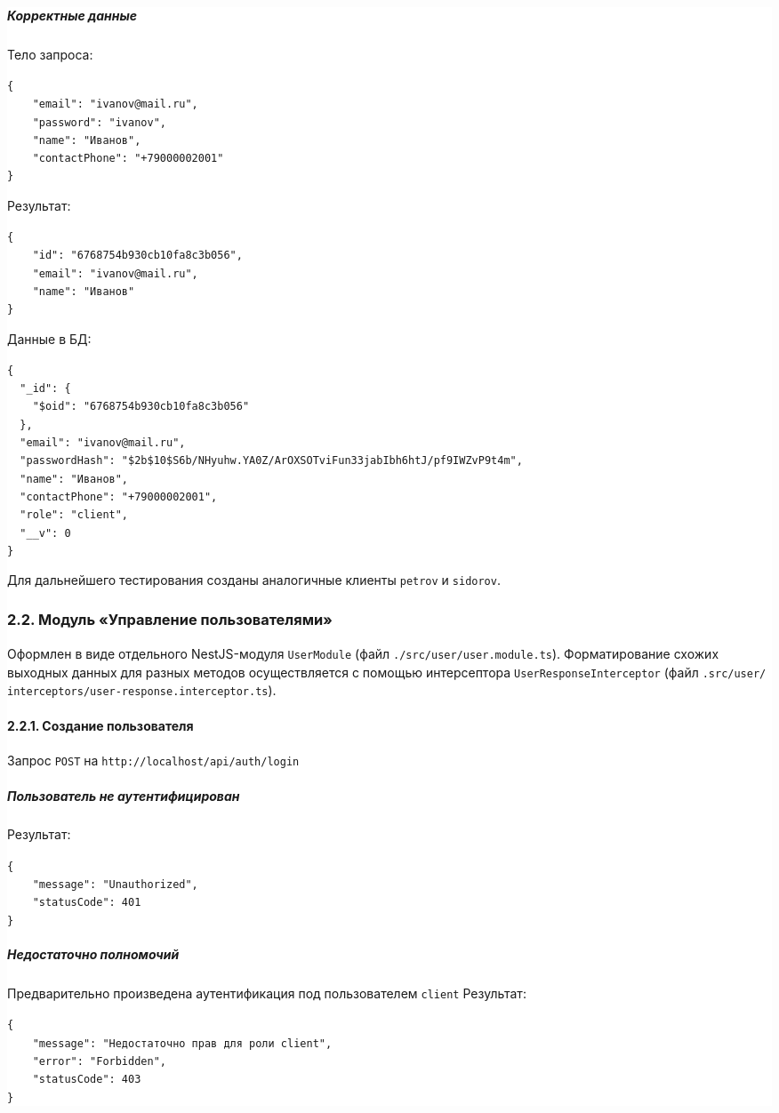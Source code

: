 ##### Корректные данные 
Тело запроса: 
```
{ 
    "email": "ivanov@mail.ru", 
    "password": "ivanov",
    "name": "Иванов", 
    "contactPhone": "+79000002001"
}
```
Результат: 
```
{
    "id": "6768754b930cb10fa8c3b056",
    "email": "ivanov@mail.ru",
    "name": "Иванов"
}
```
Данные в БД: 
```
{
  "_id": {
    "$oid": "6768754b930cb10fa8c3b056"
  },
  "email": "ivanov@mail.ru",
  "passwordHash": "$2b$10$S6b/NHyuhw.YA0Z/ArOXSOTviFun33jabIbh6htJ/pf9IWZvP9t4m",
  "name": "Иванов",
  "contactPhone": "+79000002001",
  "role": "client",
  "__v": 0
}
```
Для дальнейшего тестирования созданы аналогичные клиенты `petrov` и `sidorov`.


### 2.2. Модуль «Управление пользователями»
Оформлен в виде отдельного NestJS-модуля `UserModule` (файл `./src/user/user.module.ts`).
Форматирование схожих выходных данных для разных методов осуществляется с помощью интерсептора `UserResponseInterceptor` (файл `.src/user/interceptors/user-response.interceptor.ts`). 

#### 2.2.1. Создание пользователя
Запрос `POST` на `http://localhost/api/auth/login`

##### Пользователь не аутентифицирован 
Результат: 
```
{
    "message": "Unauthorized",
    "statusCode": 401
}
```

##### Недостаточно полномочий 
Предварительно произведена аутентификация под пользователем `client`
Результат: 
```
{
    "message": "Недостаточно прав для роли client",
    "error": "Forbidden",
    "statusCode": 403
}
```
